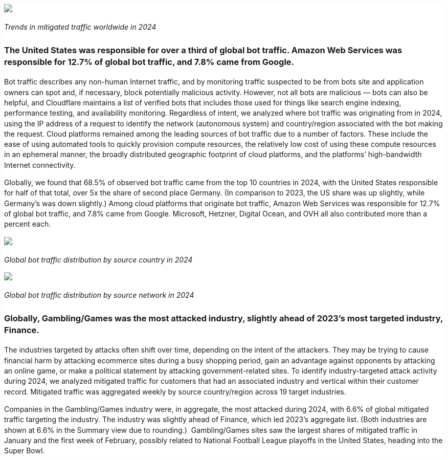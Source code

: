 ![](https://cf-assets.www.cloudflare.com/zkvhlag99gkb/3GJ5r18m6Tpor4n2scVRQ5/cc85d08dc2aa496d677d8bfc9439417d/security_-_mitigated_traffic_worldwide.png)

_Trends in mitigated traffic worldwide in 2024_

### The United States was responsible for over a third of global bot traffic. Amazon Web Services was responsible for 12.7% of global bot traffic, and 7.8% came from Google.

Bot traffic describes any non-human Internet traffic, and by monitoring traffic suspected to be from bots site and application owners can spot and, if necessary, block potentially malicious activity. However, not all bots are malicious — bots can also be helpful, and Cloudflare maintains a list of verified bots that includes those used for things like search engine indexing, performance testing, and availability monitoring. Regardless of intent, we analyzed where bot traffic was originating from in 2024, using the IP address of a request to identify the network (autonomous system) and country/region associated with the bot making the request. Cloud platforms remained among the leading sources of bot traffic due to a number of factors. These include the ease of using automated tools to quickly provision compute resources, the relatively low cost of using these compute resources in an ephemeral manner, the broadly distributed geographic footprint of cloud platforms, and the platforms’ high-bandwidth Internet connectivity.

Globally, we found that 68.5% of observed bot traffic came from the top 10 countries in 2024, with the United States responsible for half of that total, over 5x the share of second place Germany. (In comparison to 2023, the US share was up slightly, while Germany’s was down slightly.) Among cloud platforms that originate bot traffic, Amazon Web Services was responsible for 12.7% of global bot traffic, and 7.8% came from Google. Microsoft, Hetzner, Digital Ocean, and OVH all also contributed more than a percent each.

![](https://cf-assets.www.cloudflare.com/zkvhlag99gkb/3qlyS355w5LDtoBDtb1qXE/8354c2b07c0af46121a0c667e6d687e4/security_-_bot_distribution_by_source_country.png)

_Global bot traffic distribution by source country in 2024_

![](https://cf-assets.www.cloudflare.com/zkvhlag99gkb/6euMUlCDcfOInLiCpssg2t/54eb345624346f24ab984bbe6b1c9f67/security_-_bot_distribution_by_source_network.png)

_Global bot traffic distribution by source network in 2024_

### Globally, Gambling/Games was the most attacked industry, slightly ahead of 2023’s most targeted industry, Finance.

The industries targeted by attacks often shift over time, depending on the intent of the attackers. They may be trying to cause financial harm by attacking ecommerce sites during a busy shopping period, gain an advantage against opponents by attacking an online game, or make a political statement by attacking government-related sites. To identify industry-targeted attack activity during 2024, we analyzed mitigated traffic for customers that had an associated industry and vertical within their customer record. Mitigated traffic was aggregated weekly by source country/region across 19 target industries.

Companies in the Gambling/Games industry were, in aggregate, the most attacked during 2024, with 6.6% of global mitigated traffic targeting the industry. The industry was slightly ahead of Finance, which led 2023’s aggregate list. (Both industries are shown at 6.6% in the Summary view due to rounding.)  Gambling/Games sites saw the largest shares of mitigated traffic in January and the first week of February, possibly related to National Football League playoffs in the United States, heading into the Super Bowl.
